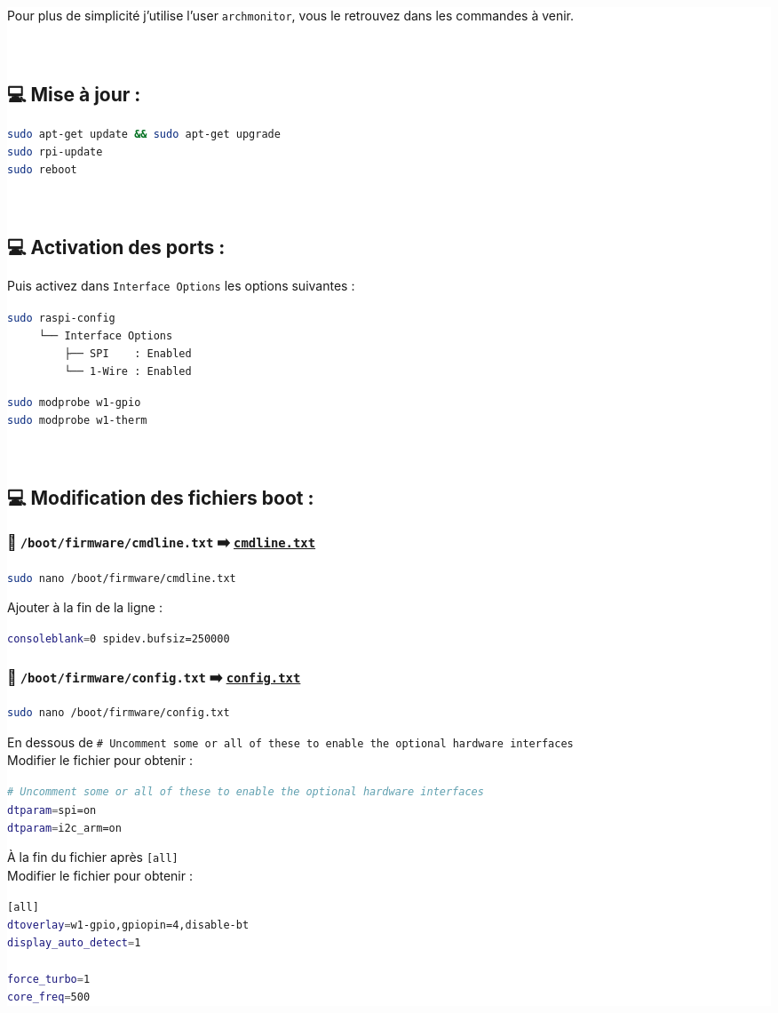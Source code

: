 Pour plus de simplicité j’utilise l’user `archmonitor`, vous le retrouvez dans les commandes à venir.

<br/>

## 💻 Mise à jour :
```bash
sudo apt-get update && sudo apt-get upgrade
sudo rpi-update
sudo reboot
```

<br/>

## 💻 Activation des ports :

Puis activez dans `Interface Options` les options suivantes :
```bash
sudo raspi-config
     └── Interface Options
         ├── SPI    : Enabled
         └── 1-Wire : Enabled
```

```bash
sudo modprobe w1-gpio
sudo modprobe w1-therm
```

<br/>

## 💻 Modification des fichiers boot :

### 📄 `/boot/firmware/cmdline.txt` ➡️ [`cmdline.txt`](https://github.com/archprojectdev/archmonitor/blob/main/support/file/cmdline.txt)<br>
```bash
sudo nano /boot/firmware/cmdline.txt
```
Ajouter à la fin de la ligne :
```bash
consoleblank=0 spidev.bufsiz=250000
```

### 📄 `/boot/firmware/config.txt` ➡️ [`config.txt`](https://github.com/archprojectdev/archmonitor/blob/main/support/file/config.txt)<br>
```bash
sudo nano /boot/firmware/config.txt
```
En dessous de `# Uncomment some or all of these to enable the optional hardware interfaces`<br>
Modifier le fichier pour obtenir :
```bash
# Uncomment some or all of these to enable the optional hardware interfaces
dtparam=spi=on
dtparam=i2c_arm=on
```
À la fin du fichier après `[all]`<br>
Modifier le fichier pour obtenir :
```bash
[all]
dtoverlay=w1-gpio,gpiopin=4,disable-bt
display_auto_detect=1

force_turbo=1
core_freq=500 
```